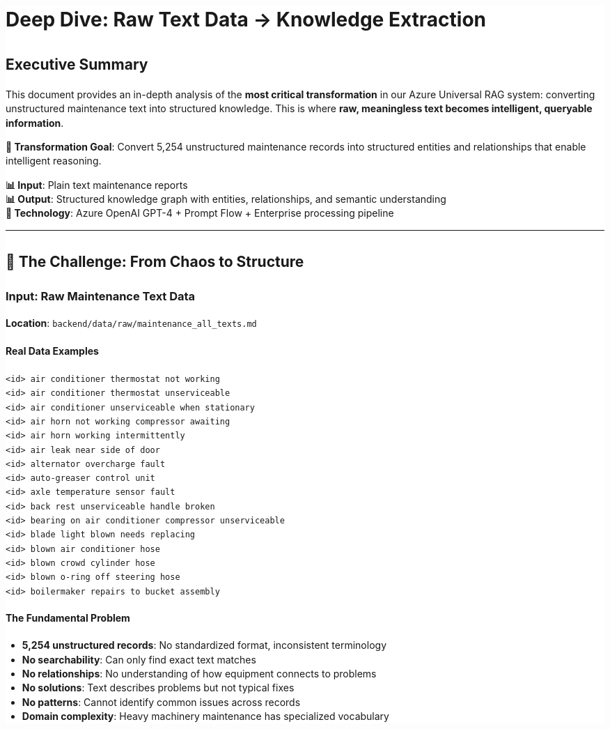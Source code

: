 # Deep Dive: Raw Text Data → Knowledge Extraction

## Executive Summary

This document provides an in-depth analysis of the **most critical transformation** in our Azure Universal RAG system: converting unstructured maintenance text into structured knowledge. This is where **raw, meaningless text becomes intelligent, queryable information**.

**🎯 Transformation Goal**: Convert 5,254 unstructured maintenance records into structured entities and relationships that enable intelligent reasoning.

**📊 Input**: Plain text maintenance reports  
**📊 Output**: Structured knowledge graph with entities, relationships, and semantic understanding  
**🔧 Technology**: Azure OpenAI GPT-4 + Prompt Flow + Enterprise processing pipeline

---

## 🚀 The Challenge: From Chaos to Structure

### Input: Raw Maintenance Text Data
**Location**: `backend/data/raw/maintenance_all_texts.md`

#### Real Data Examples
```text
<id> air conditioner thermostat not working
<id> air conditioner thermostat unserviceable  
<id> air conditioner unserviceable when stationary
<id> air horn not working compressor awaiting
<id> air horn working intermittently
<id> air leak near side of door
<id> alternator overcharge fault
<id> auto-greaser control unit
<id> axle temperature sensor fault
<id> back rest unserviceable handle broken
<id> bearing on air conditioner compressor unserviceable
<id> blade light blown needs replacing
<id> blown air conditioner hose
<id> blown crowd cylinder hose
<id> blown o-ring off steering hose
<id> boilermaker repairs to bucket assembly
```

#### The Fundamental Problem
- **5,254 unstructured records**: No standardized format, inconsistent terminology
- **No searchability**: Can only find exact text matches
- **No relationships**: No understanding of how equipment connects to problems
- **No solutions**: Text describes problems but not typical fixes
- **No patterns**: Cannot identify common issues across records
- **Domain complexity**: Heavy machinery maintenance has specialized vocabulary
